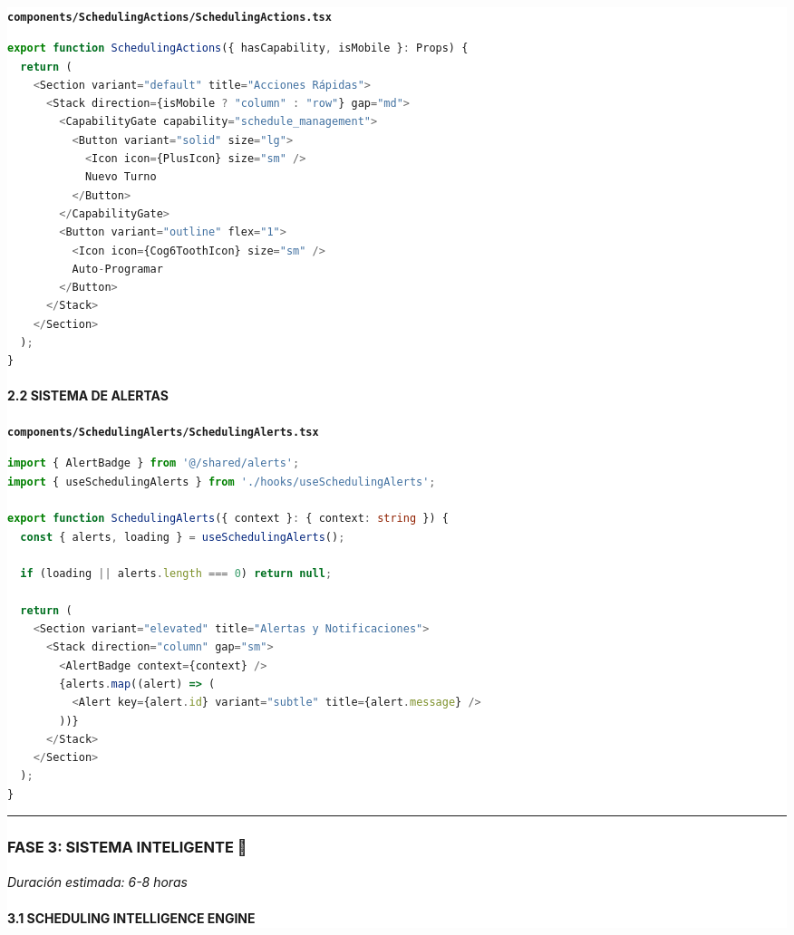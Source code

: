 **`components/SchedulingActions/SchedulingActions.tsx`**
```typescript
export function SchedulingActions({ hasCapability, isMobile }: Props) {
  return (
    <Section variant="default" title="Acciones Rápidas">
      <Stack direction={isMobile ? "column" : "row"} gap="md">
        <CapabilityGate capability="schedule_management">
          <Button variant="solid" size="lg">
            <Icon icon={PlusIcon} size="sm" />
            Nuevo Turno
          </Button>
        </CapabilityGate>
        <Button variant="outline" flex="1">
          <Icon icon={Cog6ToothIcon} size="sm" />
          Auto-Programar
        </Button>
      </Stack>
    </Section>
  );
}
```

#### **2.2 SISTEMA DE ALERTAS**

**`components/SchedulingAlerts/SchedulingAlerts.tsx`**
```typescript
import { AlertBadge } from '@/shared/alerts';
import { useSchedulingAlerts } from './hooks/useSchedulingAlerts';

export function SchedulingAlerts({ context }: { context: string }) {
  const { alerts, loading } = useSchedulingAlerts();

  if (loading || alerts.length === 0) return null;

  return (
    <Section variant="elevated" title="Alertas y Notificaciones">
      <Stack direction="column" gap="sm">
        <AlertBadge context={context} />
        {alerts.map((alert) => (
          <Alert key={alert.id} variant="subtle" title={alert.message} />
        ))}
      </Stack>
    </Section>
  );
}
```

---

### **FASE 3: SISTEMA INTELIGENTE** 🧠
*Duración estimada: 6-8 horas*

#### **3.1 SCHEDULING INTELLIGENCE ENGINE**
